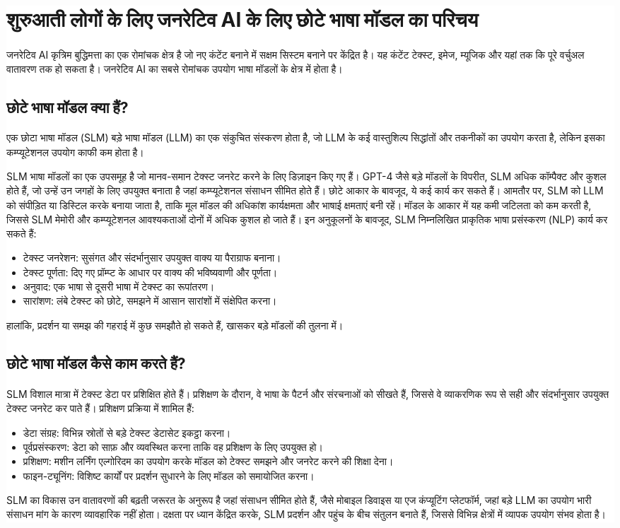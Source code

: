 
# शुरुआती लोगों के लिए जनरेटिव AI के लिए छोटे भाषा मॉडल का परिचय  
जनरेटिव AI कृत्रिम बुद्धिमत्ता का एक रोमांचक क्षेत्र है जो नए कंटेंट बनाने में सक्षम सिस्टम बनाने पर केंद्रित है। यह कंटेंट टेक्स्ट, इमेज, म्यूजिक और यहां तक कि पूरे वर्चुअल वातावरण तक हो सकता है। जनरेटिव AI का सबसे रोमांचक उपयोग भाषा मॉडलों के क्षेत्र में होता है।  

## छोटे भाषा मॉडल क्या हैं?  

एक छोटा भाषा मॉडल (SLM) बड़े भाषा मॉडल (LLM) का एक संकुचित संस्करण होता है, जो LLM के कई वास्तुशिल्प सिद्धांतों और तकनीकों का उपयोग करता है, लेकिन इसका कम्प्यूटेशनल उपयोग काफी कम होता है।  

SLM भाषा मॉडलों का एक उपसमूह है जो मानव-समान टेक्स्ट जनरेट करने के लिए डिज़ाइन किए गए हैं। GPT-4 जैसे बड़े मॉडलों के विपरीत, SLM अधिक कॉम्पैक्ट और कुशल होते हैं, जो उन्हें उन जगहों के लिए उपयुक्त बनाता है जहां कम्प्यूटेशनल संसाधन सीमित होते हैं। छोटे आकार के बावजूद, ये कई कार्य कर सकते हैं। आमतौर पर, SLM को LLM को संपीड़ित या डिस्टिल करके बनाया जाता है, ताकि मूल मॉडल की अधिकांश कार्यक्षमता और भाषाई क्षमताएं बनी रहें। मॉडल के आकार में यह कमी जटिलता को कम करती है, जिससे SLM मेमोरी और कम्प्यूटेशनल आवश्यकताओं दोनों में अधिक कुशल हो जाते हैं। इन अनुकूलनों के बावजूद, SLM निम्नलिखित प्राकृतिक भाषा प्रसंस्करण (NLP) कार्य कर सकते हैं:  

- टेक्स्ट जनरेशन: सुसंगत और संदर्भानुसार उपयुक्त वाक्य या पैराग्राफ बनाना।  
- टेक्स्ट पूर्णता: दिए गए प्रॉम्प्ट के आधार पर वाक्य की भविष्यवाणी और पूर्णता।  
- अनुवाद: एक भाषा से दूसरी भाषा में टेक्स्ट का रूपांतरण।  
- सारांशण: लंबे टेक्स्ट को छोटे, समझने में आसान सारांशों में संक्षेपित करना।  

हालांकि, प्रदर्शन या समझ की गहराई में कुछ समझौते हो सकते हैं, खासकर बड़े मॉडलों की तुलना में।  

## छोटे भाषा मॉडल कैसे काम करते हैं?  
SLM विशाल मात्रा में टेक्स्ट डेटा पर प्रशिक्षित होते हैं। प्रशिक्षण के दौरान, वे भाषा के पैटर्न और संरचनाओं को सीखते हैं, जिससे वे व्याकरणिक रूप से सही और संदर्भानुसार उपयुक्त टेक्स्ट जनरेट कर पाते हैं। प्रशिक्षण प्रक्रिया में शामिल हैं:  

- डेटा संग्रह: विभिन्न स्रोतों से बड़े टेक्स्ट डेटासेट इकट्ठा करना।  
- पूर्वप्रसंस्करण: डेटा को साफ़ और व्यवस्थित करना ताकि वह प्रशिक्षण के लिए उपयुक्त हो।  
- प्रशिक्षण: मशीन लर्निंग एल्गोरिदम का उपयोग करके मॉडल को टेक्स्ट समझने और जनरेट करने की शिक्षा देना।  
- फाइन-ट्यूनिंग: विशिष्ट कार्यों पर प्रदर्शन सुधारने के लिए मॉडल को समायोजित करना।  

SLM का विकास उन वातावरणों की बढ़ती जरूरत के अनुरूप है जहां संसाधन सीमित होते हैं, जैसे मोबाइल डिवाइस या एज कंप्यूटिंग प्लेटफॉर्म, जहां बड़े LLM का उपयोग भारी संसाधन मांग के कारण व्यावहारिक नहीं होता। दक्षता पर ध्यान केंद्रित करके, SLM प्रदर्शन और पहुंच के बीच संतुलन बनाते हैं, जिससे विभिन्न क्षेत्रों में व्यापक उपयोग संभव होता है।  
